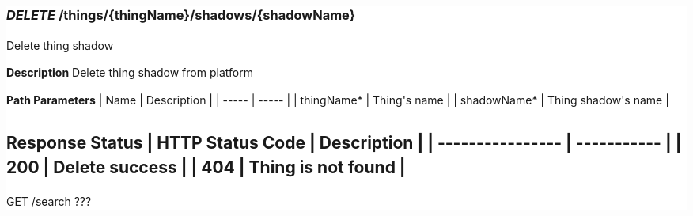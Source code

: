 ### *DELETE* /things/{thingName}/shadows/{shadowName}
Delete thing shadow

**Description**
Delete thing shadow from platform

**Path Parameters**
| Name | Description |
| ----- | ----- |
| thingName* | Thing's name |
| shadowName* | Thing shadow's name |

**Response Status**
| HTTP Status Code | Description |
| ---------------- | ----------- |
| 200 | Delete success |
| 404 | Thing is not found |
---
GET /search
???